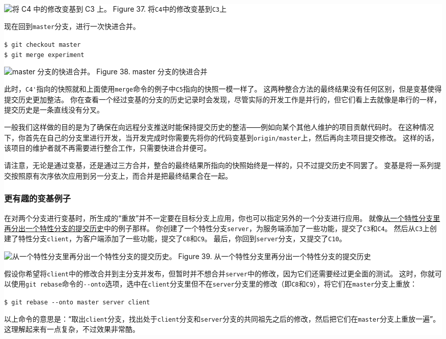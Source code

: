 
![将 `C4` 中的修改变基到 `C3` 上。](%650.png "")
Figure 37. 将`C4`中的修改变基到`C3`上



现在回到`master`分支，进行一次快进合并。



```
$ git checkout master
$ git merge experiment
```


![master 分支的快进合并。](%649.png "")
Figure 38. master 分支的快进合并



此时，`C4'`指向的快照就和上面使用`merge`命令的例子中`C5`指向的快照一模一样了。 这两种整合方法的最终结果没有任何区别，但是变基使得提交历史更加整洁。 你在查看一个经过变基的分支的历史记录时会发现，尽管实际的开发工作是并行的，但它们看上去就像是串行的一样，提交历史是一条直线没有分叉。




一般我们这样做的目的是为了确保在向远程分支推送时能保持提交历史的整洁——例如向某个其他人维护的项目贡献代码时。 在这种情况下，你首先在自己的分支里进行开发，当开发完成时你需要先将你的代码变基到`origin/master`上，然后再向主项目提交修改。 这样的话，该项目的维护者就不再需要进行整合工作，只需要快进合并便可。




请注意，无论是通过变基，还是通过三方合并，整合的最终结果所指向的快照始终是一样的，只不过提交历史不同罢了。 变基是将一系列提交按照原有次序依次应用到另一分支上，而合并是把最终结果合在一起。




### 更有趣的变基例子<a name="_更有趣的变基例子"></a>


在对两个分支进行变基时，所生成的“重放”并不一定要在目标分支上应用，你也可以指定另外的一个分支进行应用。 就像[从一个特性分支里再分出一个特性分支的提交历史](%662 "")中的例子那样。 你创建了一个特性分支`server`，为服务端添加了一些功能，提交了`C3`和`C4`。 然后从`C3`上创建了特性分支`client`，为客户端添加了一些功能，提交了`C8`和`C9`。 最后，你回到`server`分支，又提交了`C10`。


![从一个特性分支里再分出一个特性分支的提交历史。](%648.png "")
Figure 39. 从一个特性分支里再分出一个特性分支的提交历史



假设你希望将`client`中的修改合并到主分支并发布，但暂时并不想合并`server`中的修改，因为它们还需要经过更全面的测试。 这时，你就可以使用`git rebase`命令的`--onto`选项，选中在`client`分支里但不在`server`分支里的修改（即`C8`和`C9`），将它们在`master`分支上重放：



```
$ git rebase --onto master server client
```




以上命令的意思是：“取出`client`分支，找出处于`client`分支和`server`分支的共同祖先之后的修改，然后把它们在`master`分支上重放一遍”。 这理解起来有一点复杂，不过效果非常酷。

